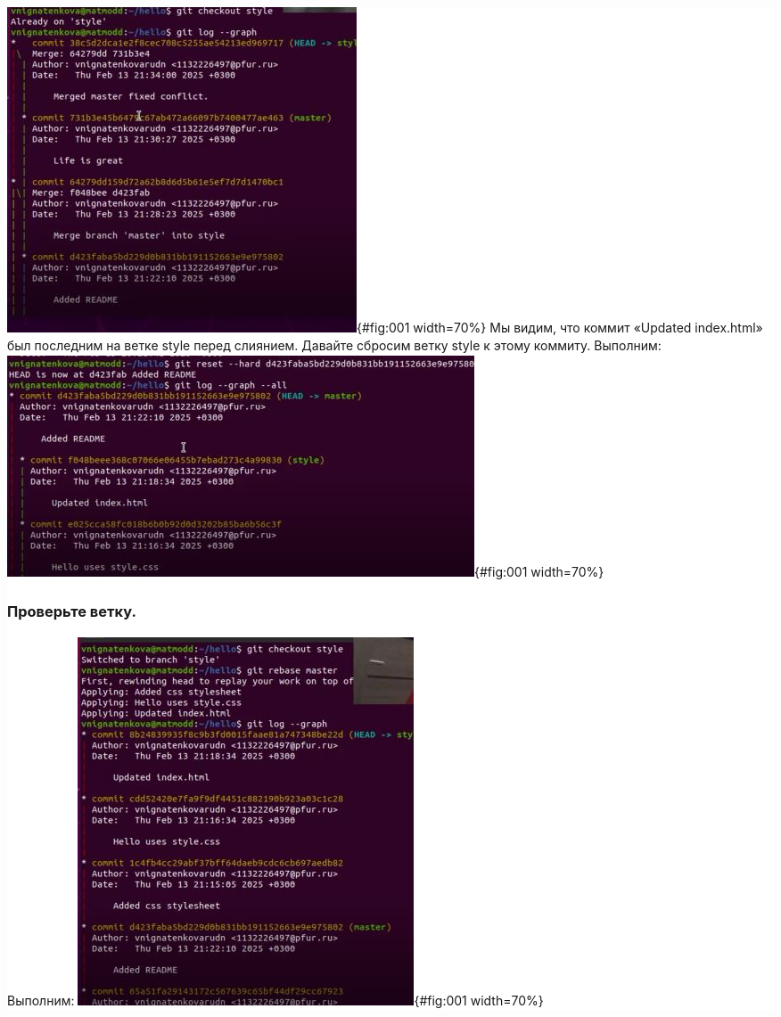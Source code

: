 ![94](skrin/94.JPG){#fig:001 width=70%}
Мы видим, что коммит «Updated index.html» был последним на ветке style перед слиянием. Давайте сбросим ветку style к этому коммиту.
Выполним:
![95](skrin/95.JPG){#fig:001 width=70%}
### Проверьте ветку.
Выполним:
![96](skrin/96.JPG){#fig:001 width=70%}
